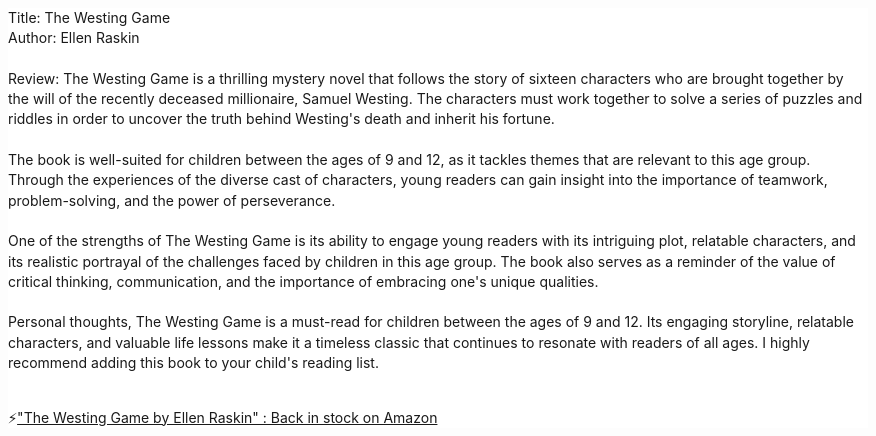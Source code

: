 Title: The Westing Game</br>
Author: Ellen Raskin</br></br>
Review: The Westing Game is a thrilling mystery novel that follows the story of sixteen characters who are brought together by the will of the recently deceased millionaire, Samuel Westing. The characters must work together to solve a series of puzzles and riddles in order to uncover the truth behind Westing's death and inherit his fortune.</br></br>
The book is well-suited for children between the ages of 9 and 12, as it tackles themes that are relevant to this age group. Through the experiences of the diverse cast of characters, young readers can gain insight into the importance of teamwork, problem-solving, and the power of perseverance.</br></br>
One of the strengths of The Westing Game is its ability to engage young readers with its intriguing plot, relatable characters, and its realistic portrayal of the challenges faced by children in this age group. The book also serves as a reminder of the value of critical thinking, communication, and the importance of embracing one's unique qualities.</br></br>
Personal thoughts, The Westing Game is a must-read for children between the ages of 9 and 12. Its engaging storyline, relatable characters, and valuable life lessons make it a timeless classic that continues to resonate with readers of all ages. I highly recommend adding this book to your child's reading list.</br></br>

<p>⚡<a id="aflink" href="https://www.amazon.com/gp/search?ie=UTF8&tag=klayu00-20&linkCode=ur2&linkId=6639bed89a8ad8dd2705e40644eb43d3&camp=1789&creative=9325&index=books&keywords=The Westing Game by Ellen Raskin" class="one" target="_blank" title='"The Westing Game by Ellen Raskin" : Back in stock on Amazon'>"The Westing Game by Ellen Raskin" : Back in stock on Amazon</a></p>
